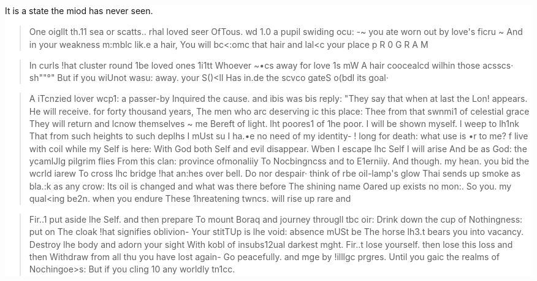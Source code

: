It is a state the miod has never seen.

> One oigllt th.11 sea or scatts.. rhal loved seer
> OfTous. wd 1.0 a pupil swiding ocu:
> -~ you ate worn out by love's ficru ~
> And in your weakness m:mblc lik.e a hair,
> You will bc<:omc that hair and lal<c your place
p   R   0   G   R   A   M

> In curls !hat cluster round 1be loved ones 1i1tt
> Whoever ~•cs away for love 1s mW
> A hair coocealcd wilhin those acsscs· sh""°"
> But if you wiUnot wasu: away. your S()<ll
> Has in.de the scvco gateS o(bdl its goal·

> A iTcnzied lover wcp1: a passer-by
> Inquired the cause. and ibis was bis reply:
> "They say that when at last the Lon! appears.
> He will receive. for forty thousand years,
> The men who arc deserving ic this place:
> Thee from that swnmi1 of celestial grace
> They will return and lcnow themselves ~ me
> Bereft of light. lht poores1 of 1he poor.
> I will be shown myself. l weep to lh1nk
> That from such heights to such deplhs I mUst su
> I ha.•e no need of my identity-
> ! long for death: what use is •r to me?
> f live with coil while my Self is here:
> With God both Self and evil disappear.
> Wben I escape lhc Self I will arise
> And be as God: the ycamlJlg pilgrim flies
> From this clan: province ofmonaliiy
> To Nocbingncss and to E1erniiy.
> And though. my hean. you bid the wcrld iarew
> To cross lhc bridge !hat an:hes over bell.
> Do nor despair· think of rbe oil-lamp's glow
> Thai sends up smoke as bla.:k as any crow:
> Its oil is changed and what was there before
> The shining name Oared up exists no mon:.
> So you. my qual<ing be2n. when you endure
> These 1hreatening twncs. will rise up rare and

> Fir..1 put aside lhe Self. and then prepare
> To mount Boraq and journey througll tbc oir:
> Drink down the cup of Nothingness: put on
> The cloak !hat signifies oblivion-
> Your stitTUp is lhe void: absence mUSt be
> The horse lh3.t bears you into vacancy.
> Destroy lhe body and adorn your sight
> With kobl of insubs12ual darkest mght.
> Fir..t lose yourself. then lose this loss and then
> Withdraw from all thu you have lost again-
> Go peacefully. and mge by !illlgc prgres.
> Until you gaic the realms of Nochingoe>s:
> But if you cling 10 any worldly tn1cc.
